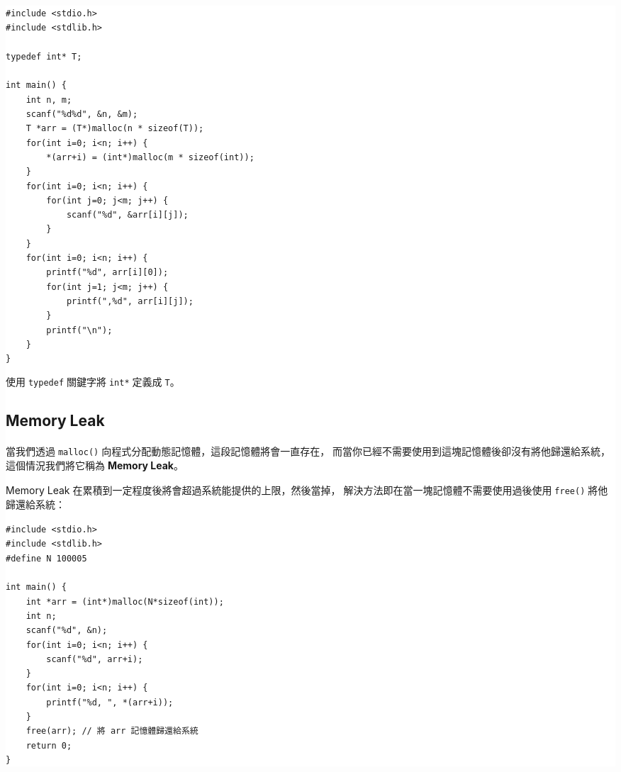 ```c=
#include <stdio.h>
#include <stdlib.h>

typedef int* T;

int main() {
    int n, m;
    scanf("%d%d", &n, &m);
    T *arr = (T*)malloc(n * sizeof(T));
    for(int i=0; i<n; i++) {
        *(arr+i) = (int*)malloc(m * sizeof(int));
    }
    for(int i=0; i<n; i++) {
        for(int j=0; j<m; j++) {
            scanf("%d", &arr[i][j]);
        }
    }
    for(int i=0; i<n; i++) {
        printf("%d", arr[i][0]);
        for(int j=1; j<m; j++) {
            printf(",%d", arr[i][j]);
        }
        printf("\n");
    }
}
```

使用 `typedef` 關鍵字將 `int*` 定義成 `T`。

## Memory Leak

當我們透過 `malloc()` 向程式分配動態記憶體，這段記憶體將會一直存在，
而當你已經不需要使用到這塊記憶體後卻沒有將他歸還給系統，
這個情況我們將它稱為 **Memory Leak**。

Memory Leak 在累積到一定程度後將會超過系統能提供的上限，然後當掉，
解決方法即在當一塊記憶體不需要使用過後使用 `free()` 將他歸還給系統：

```c=
#include <stdio.h>
#include <stdlib.h>
#define N 100005

int main() {
    int *arr = (int*)malloc(N*sizeof(int));
    int n;
    scanf("%d", &n);
    for(int i=0; i<n; i++) {
        scanf("%d", arr+i);
    }
    for(int i=0; i<n; i++) {
        printf("%d, ", *(arr+i));
    }
    free(arr); // 將 arr 記憶體歸還給系統
    return 0;
}
```
